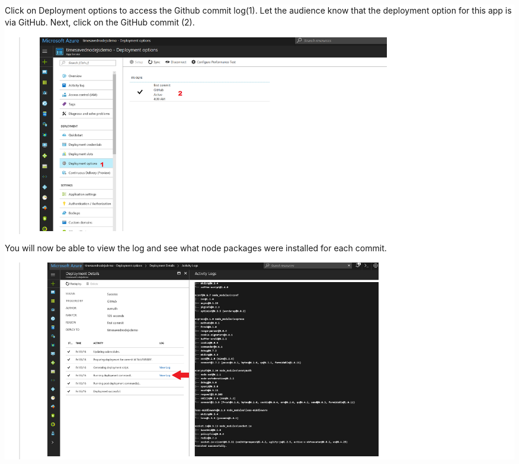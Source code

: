 Click on Deployment options to access the Github commit log(1). Let the audience know that the deployment option for this app is via GitHub. Next, click on the GitHub commit (2). 

> <img src="./media/image20.png" width="624" height="327" />

You will now be able to view the log and see what node packages were installed for each commit.
> <img src="./media/image21.png" width="624" height="327" />
